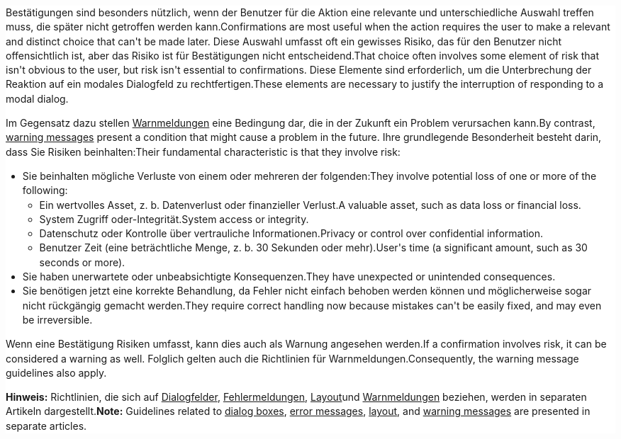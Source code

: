 <span data-ttu-id="65845-114">Bestätigungen sind besonders nützlich, wenn der Benutzer für die Aktion eine relevante und unterschiedliche Auswahl treffen muss, die später nicht getroffen werden kann.</span><span class="sxs-lookup"><span data-stu-id="65845-114">Confirmations are most useful when the action requires the user to make a relevant and distinct choice that can't be made later.</span></span> <span data-ttu-id="65845-115">Diese Auswahl umfasst oft ein gewisses Risiko, das für den Benutzer nicht offensichtlich ist, aber das Risiko ist für Bestätigungen nicht entscheidend.</span><span class="sxs-lookup"><span data-stu-id="65845-115">That choice often involves some element of risk that isn't obvious to the user, but risk isn't essential to confirmations.</span></span> <span data-ttu-id="65845-116">Diese Elemente sind erforderlich, um die Unterbrechung der Reaktion auf ein modales Dialogfeld zu rechtfertigen.</span><span class="sxs-lookup"><span data-stu-id="65845-116">These elements are necessary to justify the interruption of responding to a modal dialog.</span></span>

<span data-ttu-id="65845-117">Im Gegensatz dazu stellen [Warnmeldungen](mess-warn.md) eine Bedingung dar, die in der Zukunft ein Problem verursachen kann.</span><span class="sxs-lookup"><span data-stu-id="65845-117">By contrast, [warning messages](mess-warn.md) present a condition that might cause a problem in the future.</span></span> <span data-ttu-id="65845-118">Ihre grundlegende Besonderheit besteht darin, dass Sie Risiken beinhalten:</span><span class="sxs-lookup"><span data-stu-id="65845-118">Their fundamental characteristic is that they involve risk:</span></span>

-   <span data-ttu-id="65845-119">Sie beinhalten mögliche Verluste von einem oder mehreren der folgenden:</span><span class="sxs-lookup"><span data-stu-id="65845-119">They involve potential loss of one or more of the following:</span></span>
    -   <span data-ttu-id="65845-120">Ein wertvolles Asset, z. b. Datenverlust oder finanzieller Verlust.</span><span class="sxs-lookup"><span data-stu-id="65845-120">A valuable asset, such as data loss or financial loss.</span></span>
    -   <span data-ttu-id="65845-121">System Zugriff oder-Integrität.</span><span class="sxs-lookup"><span data-stu-id="65845-121">System access or integrity.</span></span>
    -   <span data-ttu-id="65845-122">Datenschutz oder Kontrolle über vertrauliche Informationen.</span><span class="sxs-lookup"><span data-stu-id="65845-122">Privacy or control over confidential information.</span></span>
    -   <span data-ttu-id="65845-123">Benutzer Zeit (eine beträchtliche Menge, z. b. 30 Sekunden oder mehr).</span><span class="sxs-lookup"><span data-stu-id="65845-123">User's time (a significant amount, such as 30 seconds or more).</span></span>
-   <span data-ttu-id="65845-124">Sie haben unerwartete oder unbeabsichtigte Konsequenzen.</span><span class="sxs-lookup"><span data-stu-id="65845-124">They have unexpected or unintended consequences.</span></span>
-   <span data-ttu-id="65845-125">Sie benötigen jetzt eine korrekte Behandlung, da Fehler nicht einfach behoben werden können und möglicherweise sogar nicht rückgängig gemacht werden.</span><span class="sxs-lookup"><span data-stu-id="65845-125">They require correct handling now because mistakes can't be easily fixed, and may even be irreversible.</span></span>

<span data-ttu-id="65845-126">Wenn eine Bestätigung Risiken umfasst, kann dies auch als Warnung angesehen werden.</span><span class="sxs-lookup"><span data-stu-id="65845-126">If a confirmation involves risk, it can be considered a warning as well.</span></span> <span data-ttu-id="65845-127">Folglich gelten auch die Richtlinien für Warnmeldungen.</span><span class="sxs-lookup"><span data-stu-id="65845-127">Consequently, the warning message guidelines also apply.</span></span>

<span data-ttu-id="65845-128">**Hinweis:** Richtlinien, die sich auf [Dialogfelder](win-dialog-box.md), [Fehlermeldungen](mess-error.md), [Layout](vis-layout.md)und [Warnmeldungen](mess-warn.md) beziehen, werden in separaten Artikeln dargestellt.</span><span class="sxs-lookup"><span data-stu-id="65845-128">**Note:** Guidelines related to [dialog boxes](win-dialog-box.md), [error messages](mess-error.md), [layout](vis-layout.md), and [warning messages](mess-warn.md) are presented in separate articles.</span></span>
